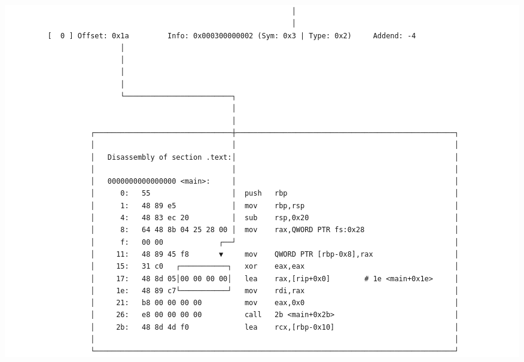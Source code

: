 ```
                                                                   │
                                                                   │
          [  0 ] Offset: 0x1a         Info: 0x000300000002 (Sym: 0x3 | Type: 0x2)     Addend: -4
                           │
                           │
                           │
                           │
                           └─────────────────────────┐
                                                     │
                                                     │
                    ┌────────────────────────────────┼───────────────────────────────────────────────────┐
                    │                                │                                                   │
                    │   Disassembly of section .text:│                                                   │
                    │                                │                                                   │
                    │   0000000000000000 <main>:     │                                                   │
                    │      0:   55                   │  push   rbp                                       │
                    │      1:   48 89 e5             │  mov    rbp,rsp                                   │
                    │      4:   48 83 ec 20          │  sub    rsp,0x20                                  │
                    │      8:   64 48 8b 04 25 28 00 │  mov    rax,QWORD PTR fs:0x28                     │
                    │      f:   00 00             ┌──┘                                                   │
                    │     11:   48 89 45 f8       ▼     mov    QWORD PTR [rbp-0x8],rax                   │
                    │     15:   31 c0   ┌───────────┐   xor    eax,eax                                   │
                    │     17:   48 8d 05│00 00 00 00│   lea    rax,[rip+0x0]        # 1e <main+0x1e>     │
                    │     1e:   48 89 c7└───────────┘   mov    rdi,rax                                   │
                    │     21:   b8 00 00 00 00          mov    eax,0x0                                   │
                    │     26:   e8 00 00 00 00          call   2b <main+0x2b>                            │
                    │     2b:   48 8d 4d f0             lea    rcx,[rbp-0x10]                            │
                    │                                                                                    │
                    └────────────────────────────────────────────────────────────────────────────────────┘

```
